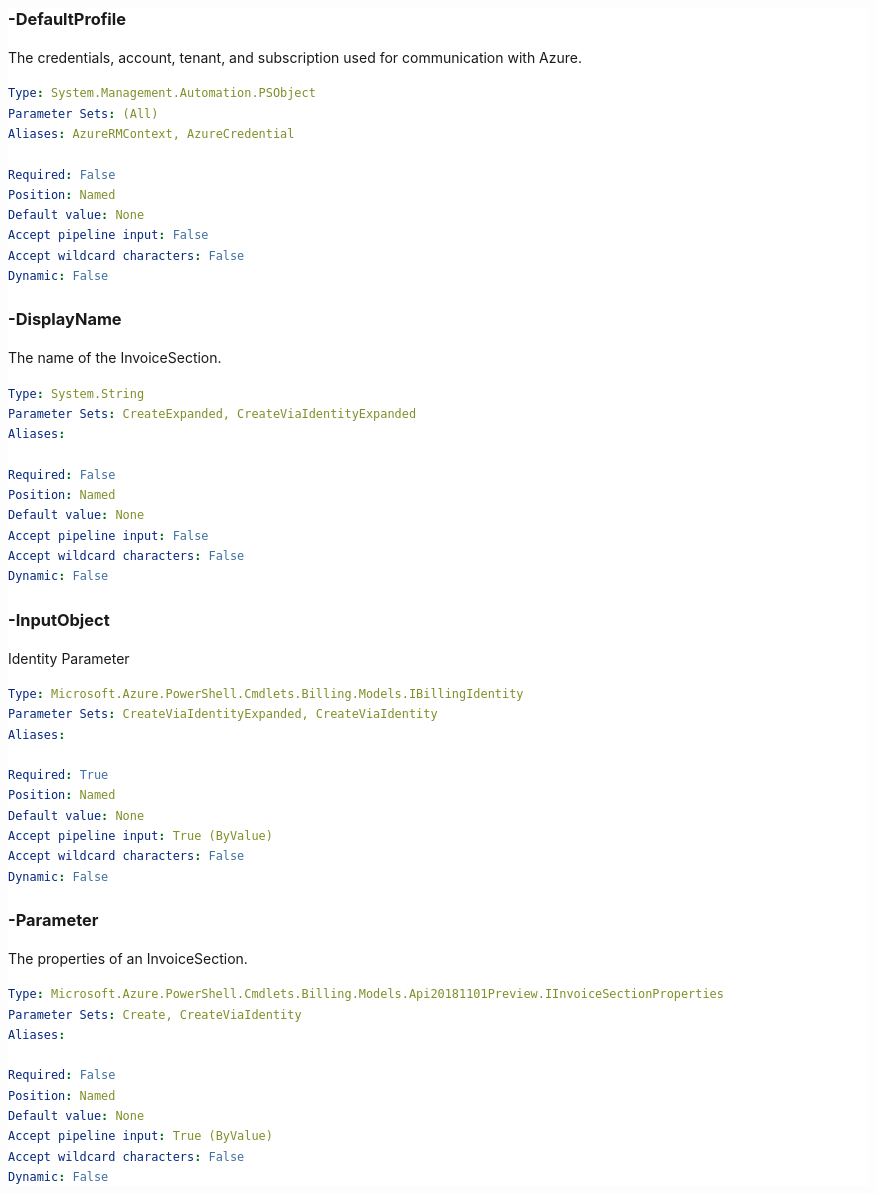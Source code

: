 ### -DefaultProfile
The credentials, account, tenant, and subscription used for communication with Azure.

```yaml
Type: System.Management.Automation.PSObject
Parameter Sets: (All)
Aliases: AzureRMContext, AzureCredential

Required: False
Position: Named
Default value: None
Accept pipeline input: False
Accept wildcard characters: False
Dynamic: False
```

### -DisplayName
The name of the InvoiceSection.

```yaml
Type: System.String
Parameter Sets: CreateExpanded, CreateViaIdentityExpanded
Aliases:

Required: False
Position: Named
Default value: None
Accept pipeline input: False
Accept wildcard characters: False
Dynamic: False
```

### -InputObject
Identity Parameter

```yaml
Type: Microsoft.Azure.PowerShell.Cmdlets.Billing.Models.IBillingIdentity
Parameter Sets: CreateViaIdentityExpanded, CreateViaIdentity
Aliases:

Required: True
Position: Named
Default value: None
Accept pipeline input: True (ByValue)
Accept wildcard characters: False
Dynamic: False
```

### -Parameter
The properties of an InvoiceSection.

```yaml
Type: Microsoft.Azure.PowerShell.Cmdlets.Billing.Models.Api20181101Preview.IInvoiceSectionProperties
Parameter Sets: Create, CreateViaIdentity
Aliases:

Required: False
Position: Named
Default value: None
Accept pipeline input: True (ByValue)
Accept wildcard characters: False
Dynamic: False
```
